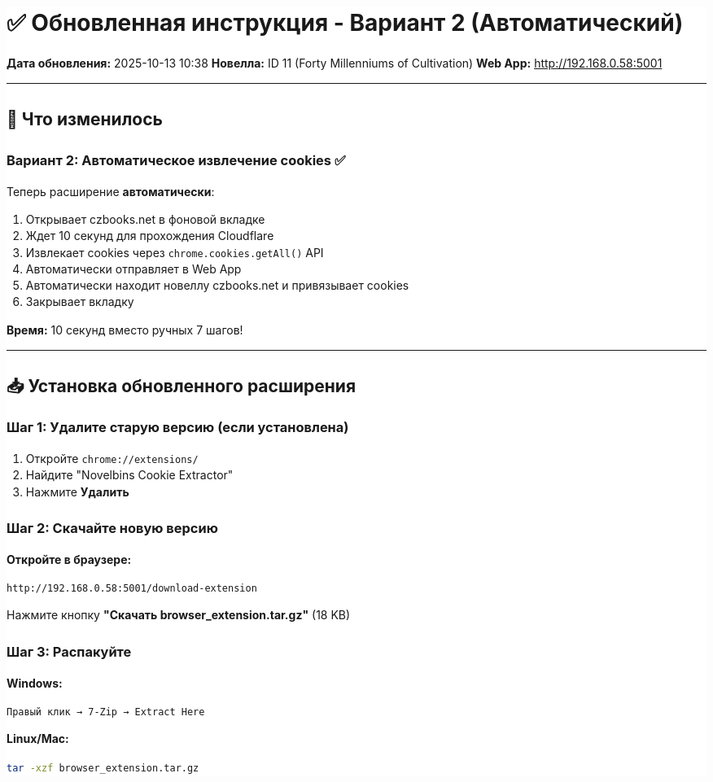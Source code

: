 # ✅ Обновленная инструкция - Вариант 2 (Автоматический)

**Дата обновления:** 2025-10-13 10:38
**Новелла:** ID 11 (Forty Millenniums of Cultivation)
**Web App:** http://192.168.0.58:5001

---

## 🎯 Что изменилось

### Вариант 2: Автоматическое извлечение cookies ✅

Теперь расширение **автоматически**:
1. Открывает czbooks.net в фоновой вкладке
2. Ждет 10 секунд для прохождения Cloudflare
3. Извлекает cookies через `chrome.cookies.getAll()` API
4. Автоматически отправляет в Web App
5. Автоматически находит новеллу czbooks.net и привязывает cookies
6. Закрывает вкладку

**Время:** 10 секунд вместо ручных 7 шагов!

---

## 📥 Установка обновленного расширения

### Шаг 1: Удалите старую версию (если установлена)

1. Откройте `chrome://extensions/`
2. Найдите "Novelbins Cookie Extractor"
3. Нажмите **Удалить**

### Шаг 2: Скачайте новую версию

**Откройте в браузере:**
```
http://192.168.0.58:5001/download-extension
```

Нажмите кнопку **"Скачать browser_extension.tar.gz"** (18 KB)

### Шаг 3: Распакуйте

**Windows:**
```
Правый клик → 7-Zip → Extract Here
```

**Linux/Mac:**
```bash
tar -xzf browser_extension.tar.gz
```
